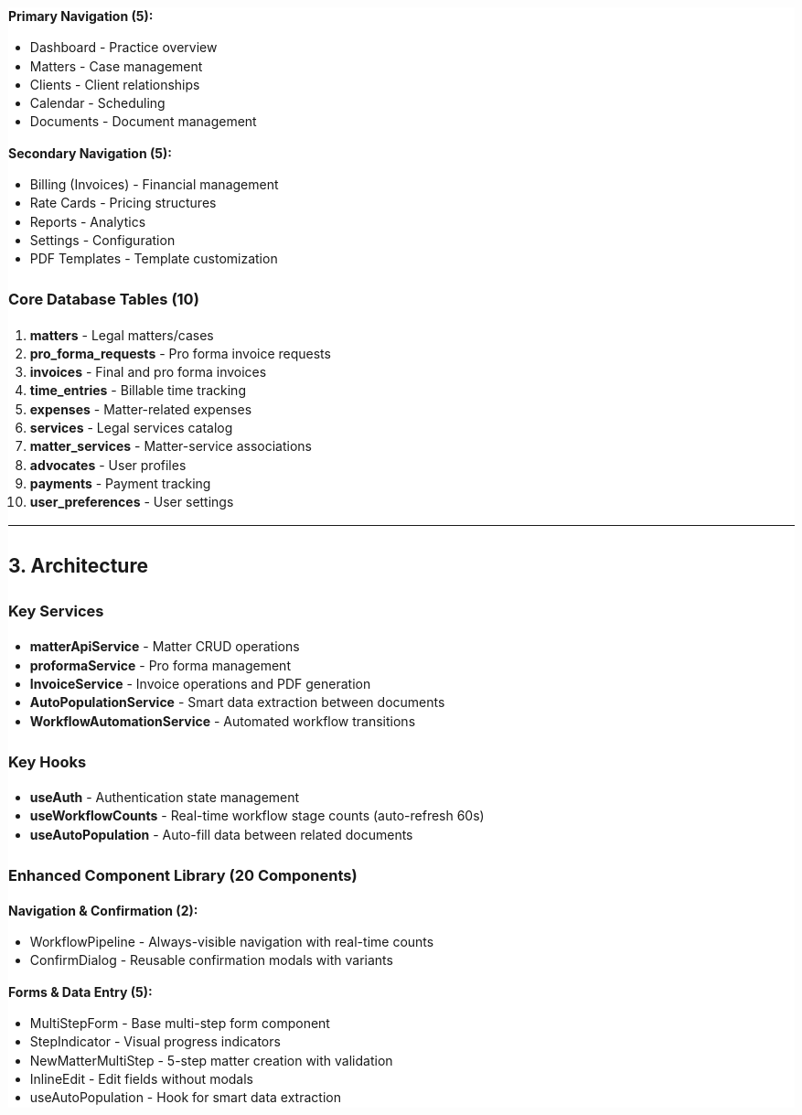 **Primary Navigation (5):**
- Dashboard - Practice overview
- Matters - Case management
- Clients - Client relationships
- Calendar - Scheduling
- Documents - Document management

**Secondary Navigation (5):**
- Billing (Invoices) - Financial management
- Rate Cards - Pricing structures
- Reports - Analytics
- Settings - Configuration
- PDF Templates - Template customization

### Core Database Tables (10)

1. **matters** - Legal matters/cases
2. **pro_forma_requests** - Pro forma invoice requests
3. **invoices** - Final and pro forma invoices
4. **time_entries** - Billable time tracking
5. **expenses** - Matter-related expenses
6. **services** - Legal services catalog
7. **matter_services** - Matter-service associations
8. **advocates** - User profiles
9. **payments** - Payment tracking
10. **user_preferences** - User settings

---

## 3. Architecture

### Key Services
- **matterApiService** - Matter CRUD operations
- **proformaService** - Pro forma management
- **InvoiceService** - Invoice operations and PDF generation
- **AutoPopulationService** - Smart data extraction between documents
- **WorkflowAutomationService** - Automated workflow transitions

### Key Hooks
- **useAuth** - Authentication state management
- **useWorkflowCounts** - Real-time workflow stage counts (auto-refresh 60s)
- **useAutoPopulation** - Auto-fill data between related documents

### Enhanced Component Library (20 Components)

**Navigation & Confirmation (2):**
- WorkflowPipeline - Always-visible navigation with real-time counts
- ConfirmDialog - Reusable confirmation modals with variants

**Forms & Data Entry (5):**
- MultiStepForm - Base multi-step form component
- StepIndicator - Visual progress indicators
- NewMatterMultiStep - 5-step matter creation with validation
- InlineEdit - Edit fields without modals
- useAutoPopulation - Hook for smart data extraction
